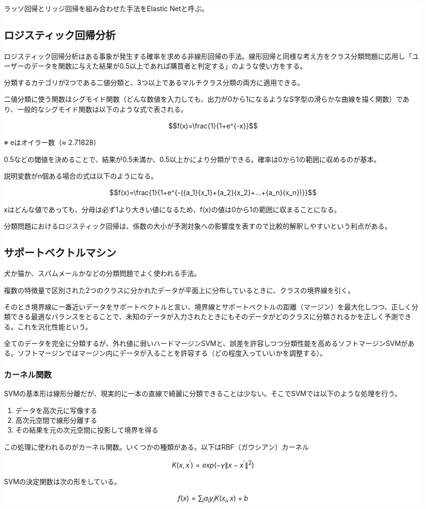 ラッソ回帰とリッジ回帰を組み合わせた手法をElastic Netと呼ぶ。

## ロジスティック回帰分析

ロジスティック回帰分析はある事象が発生する確率を求める非線形回帰の手法。線形回帰と同様な考え方をクラス分類問題に応用し「ユーザーのデータを関数に与えた結果が0.5以上であれば購買者と判定する」のような使い方をする。

分類するカテゴリが2つである二値分類と、3つ以上であるマルチクラス分類の両方に適用できる。

二値分類に使う関数はシグモイド関数（どんな数値を入力しても、出力が0から1になるようなS字型の滑らかな曲線を描く関数）であり、一般的なシグモイド関数は以下のような式で表される。

```math
f(x)=\frac{1}{1+e^{-x}}
```

※ eはオイラー数（≈ 2.71828）

0.5などの閾値を決めることで、結果が0.5未満か、0.5以上かにより分類ができる。確率は0から1の範囲に収めるのが基本。

説明変数がn個ある場合の式は以下のようになる。

```math
f(x)=\frac{1}{1+e^{-({a_1}{x_1}+{a_2}{x_2}+...+{a_n}{x_n})}}
```

xはどんな値であっても、分母は必ず1より大きい値になるため、f(x)の値は0から1の範囲に収まることになる。

分類問題におけるロジスティック回帰は、係数の大小が予測対象への影響度を表すので比較的解釈しやすいという利点がある。

## サポートベクトルマシン

犬か猫か、スパムメールかなどの分類問題でよく使われる手法。

複数の特徴量で区別された2つのクラスに分かれたデータが平面上に分布しているときに、クラスの境界線を引く。

そのとき境界線に一番近いデータをサポートベクトルと言い、境界線とサポートベクトルの距離（マージン）を最大化しつつ、正しく分類できる最適なバランスをとることで、未知のデータが入力されたときにもそのデータがどのクラスに分類されるかを正しく予測できる。これを汎化性能という。

全てのデータを完全に分類するが、外れ値に弱いハードマージンSVMと、誤差を許容しつつ分類性能を高めるソフトマージンSVMがある。ソフトマージンではマージン内にデータが入ることを許容する（どの程度入っていいかを調整する）。

### カーネル関数

SVMの基本形は線形分離だが、現実的に一本の直線で綺麗に分類できることは少ない。そこでSVMでは以下のような処理を行う。

1.  データを高次元に写像する
2.  高次元空間で線形分離する
3.  その結果を元の次元空間に投影して境界を得る

この処理に使われるのがカーネル関数。いくつかの種類がある。以下はRBF（ガウシアン）カーネル

```math
K(x,x^\prime) = exp(-\gamma\|x-x^\prime\|^2)
```

SVMの決定関数は次の形をしている。

```math
f(x) = \sum_{i}a_iy_iK(x_i,x)+b
```
